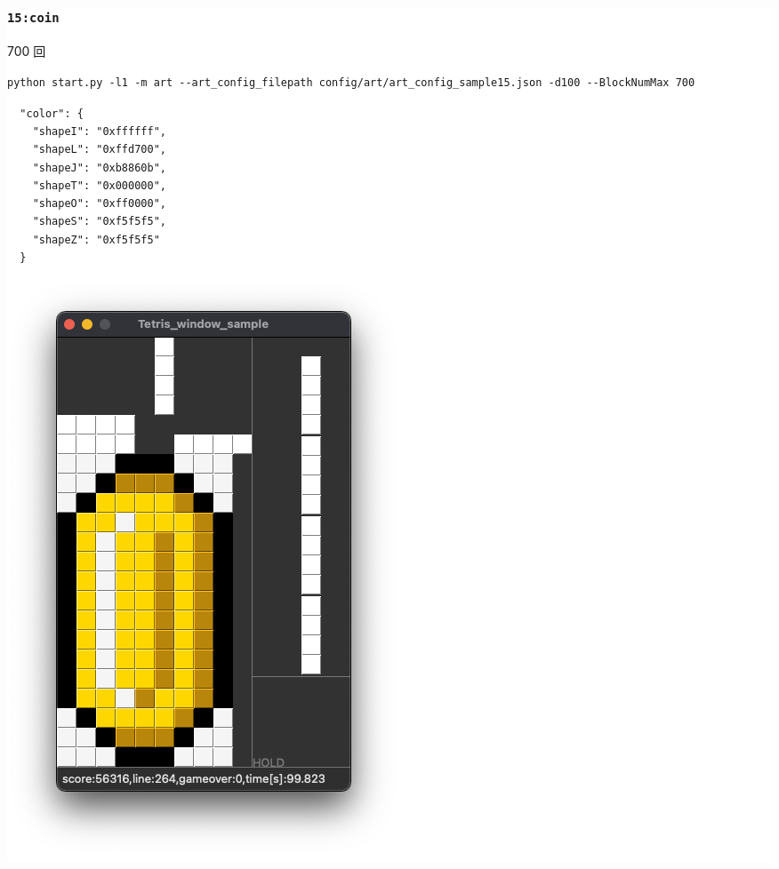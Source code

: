 ### `15:coin`

700 回

`python start.py -l1 -m art --art_config_filepath config/art/art_config_sample15.json -d100 --BlockNumMax 700`

```
  "color": {
    "shapeI": "0xffffff",
    "shapeL": "0xffd700",
    "shapeJ": "0xb8860b",
    "shapeT": "0x000000",
    "shapeO": "0xff0000",
    "shapeS": "0xf5f5f5",
    "shapeZ": "0xf5f5f5"
  }
```

![coin](media/sample_15.png)
